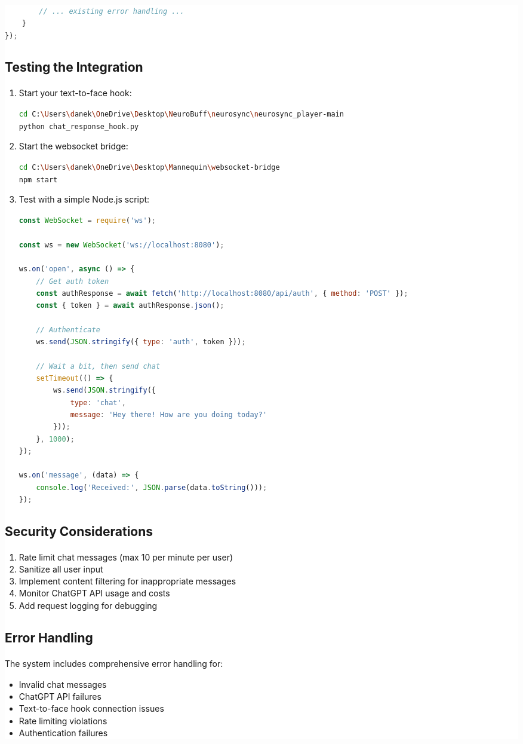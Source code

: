 ```javascript
        // ... existing error handling ...
    }
});
```

## Testing the Integration

1. Start your text-to-face hook:
   ```bash
   cd C:\Users\danek\OneDrive\Desktop\NeuroBuff\neurosync\neurosync_player-main
   python chat_response_hook.py
   ```

2. Start the websocket bridge:
   ```bash
   cd C:\Users\danek\OneDrive\Desktop\Mannequin\websocket-bridge
   npm start
   ```

3. Test with a simple Node.js script:
   ```javascript
   const WebSocket = require('ws');
   
   const ws = new WebSocket('ws://localhost:8080');
   
   ws.on('open', async () => {
       // Get auth token
       const authResponse = await fetch('http://localhost:8080/api/auth', { method: 'POST' });
       const { token } = await authResponse.json();
       
       // Authenticate
       ws.send(JSON.stringify({ type: 'auth', token }));
       
       // Wait a bit, then send chat
       setTimeout(() => {
           ws.send(JSON.stringify({
               type: 'chat',
               message: 'Hey there! How are you doing today?'
           }));
       }, 1000);
   });
   
   ws.on('message', (data) => {
       console.log('Received:', JSON.parse(data.toString()));
   });
   ```

## Security Considerations

1. Rate limit chat messages (max 10 per minute per user)
2. Sanitize all user input
3. Implement content filtering for inappropriate messages
4. Monitor ChatGPT API usage and costs
5. Add request logging for debugging

## Error Handling

The system includes comprehensive error handling for:
- Invalid chat messages
- ChatGPT API failures
- Text-to-face hook connection issues
- Rate limiting violations
- Authentication failures